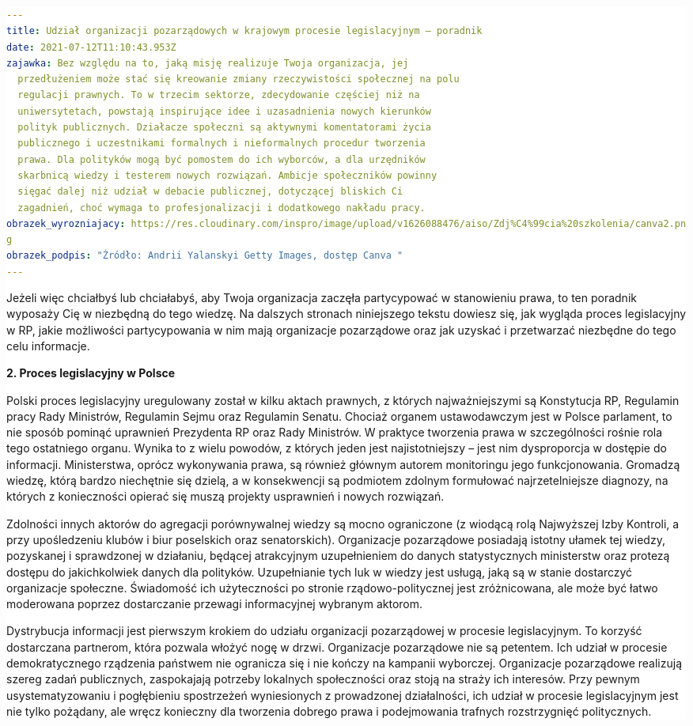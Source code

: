 ```yaml
---
title: Udział organizacji pozarządowych w krajowym procesie legislacyjnym – poradnik
date: 2021-07-12T11:10:43.953Z
zajawka: Bez względu na to, jaką misję realizuje Twoja organizacja, jej
  przedłużeniem może stać się kreowanie zmiany rzeczywistości społecznej na polu
  regulacji prawnych. To w trzecim sektorze, zdecydowanie częściej niż na
  uniwersytetach, powstają inspirujące idee i uzasadnienia nowych kierunków
  polityk publicznych. Działacze społeczni są aktywnymi komentatorami życia
  publicznego i uczestnikami formalnych i nieformalnych procedur tworzenia
  prawa. Dla polityków mogą być pomostem do ich wyborców, a dla urzędników
  skarbnicą wiedzy i testerem nowych rozwiązań. Ambicje społeczników powinny
  sięgać dalej niż udział w debacie publicznej, dotyczącej bliskich Ci
  zagadnień, choć wymaga to profesjonalizacji i dodatkowego nakładu pracy.
obrazek_wyrozniajacy: https://res.cloudinary.com/inspro/image/upload/v1626088476/aiso/Zdj%C4%99cia%20szkolenia/canva2.png
obrazek_podpis: "Źródło: Andrii Yalanskyi Getty Images, dostęp Canva "
---
```

Jeżeli więc chciałbyś lub chciałabyś, aby Twoja organizacja zaczęła partycypować w stanowieniu prawa, to ten poradnik wyposaży Cię w niezbędną do tego wiedzę. Na dalszych stronach niniejszego tekstu dowiesz się, jak wygląda proces legislacyjny w RP, jakie możliwości partycypowania w nim mają organizacje pozarządowe oraz jak uzyskać i przetwarzać niezbędne do tego celu informacje.

**2. Proces legislacyjny w Polsce**

Polski proces legislacyjny uregulowany został w kilku aktach prawnych, z których najważniejszymi są Konstytucja RP[](#_ftn1), Regulamin pracy Rady Ministrów[](#_ftn2), Regulamin Sejmu[](#_ftn3) oraz Regulamin Senatu[](#_ftn4). Chociaż organem ustawodawczym jest w Polsce parlament, to nie sposób pominąć uprawnień Prezydenta RP oraz Rady Ministrów. W praktyce tworzenia prawa w szczególności rośnie rola tego ostatniego organu. Wynika to z wielu powodów, z których jeden jest najistotniejszy – jest nim dysproporcja w dostępie do informacji. Ministerstwa, oprócz wykonywania prawa, są również głównym autorem monitoringu jego funkcjonowania. Gromadzą wiedzę, którą bardzo niechętnie się dzielą, a w konsekwencji są podmiotem zdolnym formułować najrzetelniejsze diagnozy, na których z konieczności opierać się muszą projekty usprawnień i nowych rozwiązań.

Zdolności innych aktorów do agregacji porównywalnej wiedzy są mocno ograniczone (z wiodącą rolą Najwyższej Izby Kontroli, a przy upośledzeniu klubów i biur poselskich oraz senatorskich). Organizacje pozarządowe posiadają istotny ułamek tej wiedzy, pozyskanej i sprawdzonej w działaniu, będącej atrakcyjnym uzupełnieniem do danych statystycznych ministerstw oraz protezą dostępu do jakichkolwiek danych dla polityków. Uzupełnianie tych luk w wiedzy jest usługą, jaką są w stanie dostarczyć organizacje społeczne. Świadomość ich użyteczności po stronie rządowo-politycznej jest zróżnicowana, ale może być łatwo moderowana poprzez dostarczanie przewagi informacyjnej wybranym aktorom.

Dystrybucja informacji jest pierwszym krokiem do udziału organizacji pozarządowej w procesie legislacyjnym. To korzyść dostarczana partnerom, która pozwala włożyć nogę w drzwi. Organizacje pozarządowe nie są petentem. Ich udział w procesie demokratycznego rządzenia państwem nie ogranicza się i nie kończy na kampanii wyborczej. Organizacje pozarządowe realizują szereg zadań publicznych, zaspokajają potrzeby lokalnych społeczności oraz stoją na straży ich interesów. Przy pewnym usystematyzowaniu i pogłębieniu spostrzeżeń wyniesionych z prowadzonej działalności, ich udział w procesie legislacyjnym jest nie tylko pożądany, ale wręcz konieczny dla tworzenia dobrego prawa i podejmowania trafnych rozstrzygnięć politycznych.
